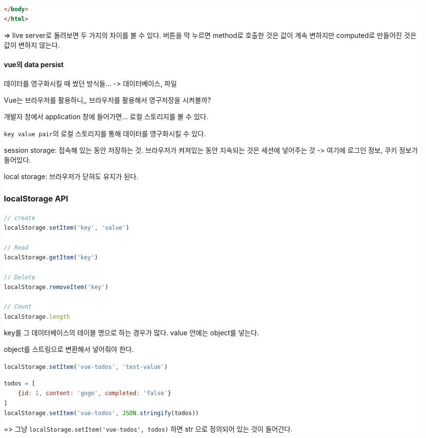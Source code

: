 ```html
</body>
</html>
```

=> live server로 돌려보면 두 가지의 차이를 볼 수 있다. 버튼을 막 누르면 method로 호출한 것은 값이 계속 변하지만 computed로 만들어진 것은 값이 변하지 않는다.





#### vue의 data persist

데이터를 영구화시킬 때 썼던 방식들... -> 데이터베이스, 파일

Vue는 브라우저를 활용하니,, 브라우저를 활용해서 영구저장을 시켜볼까?

개발자 창에서 application 창에 들어가면... 로컬 스토리지를 볼 수 있다.

`key value pair`의 로컬 스토리지를 통해 데이터를 영구화시킬 수 있다.



session storage: 접속해 있는 동안 저장하는 것. 브라우저가 켜져있는 동안 지속되는 것은 세션에 넣어주는 것 -> 여기에 로그인 정보, 쿠키 정보가 들어있다.

local storage: 브라우저가 닫혀도 유지가 된다.



### localStorage API

```javascript
// create
localStorage.setItem('key', 'value')

// Read
localStorage.getItem('key')

// Delete
localStorage.removeItem('key')

// Count
localStorage.length
```

key를 그 데이터베이스의 테이블 명으로 하는 경우가 많다. value 안에는 object를 넣는다.

object를 스트링으로 변환해서 넣어줘야 한다.

```javascript
localStorage.setItem('vue-todos', 'test-value')
```

```javascript
todos = [
    {id: 1, content: 'gogo', completed: 'false'}
]
localStorage.setItem('vue-todos', JSON.stringify(todos))
```

=> 그냥 `localStorage.setItem('vue-todos', todos)` 하면 str 으로 정의되어 있는 것이 들어간다.
